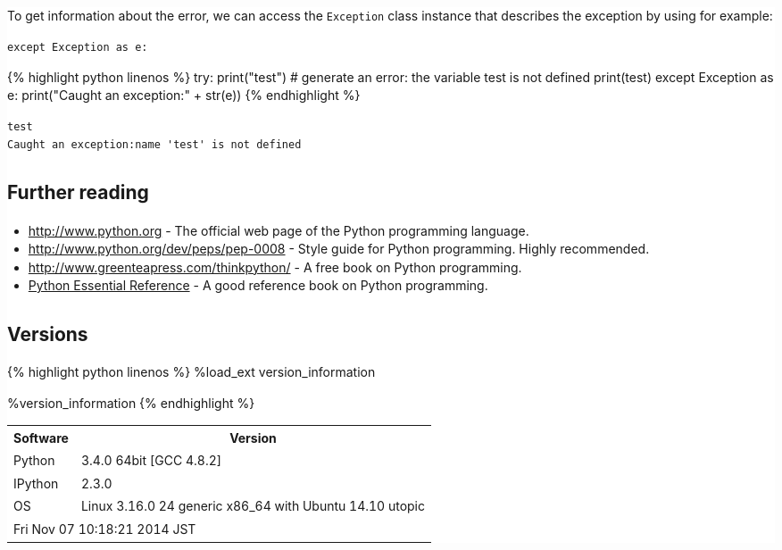 
To get information about the error, we can access the `Exception` class instance that describes the exception by using for example:

    except Exception as e:


{% highlight python linenos  %}
try:
    print("test")
    # generate an error: the variable test is not defined
    print(test)
except Exception as e:
    print("Caught an exception:" + str(e))
{% endhighlight %}

    test
    Caught an exception:name 'test' is not defined


## Further reading

* http://www.python.org - The official web page of the Python programming language.
* http://www.python.org/dev/peps/pep-0008 - Style guide for Python programming. Highly recommended. 
* http://www.greenteapress.com/thinkpython/ - A free book on Python programming.
* [Python Essential Reference](http://www.amazon.com/Python-Essential-Reference-4th-Edition/dp/0672329786) - A good reference book on Python programming.

## Versions


{% highlight python linenos  %}
%load_ext version_information

%version_information
{% endhighlight %}




<table><tr><th>Software</th><th>Version</th></tr><tr><td>Python</td><td>3.4.0 64bit [GCC 4.8.2]</td></tr><tr><td>IPython</td><td>2.3.0</td></tr><tr><td>OS</td><td>Linux 3.16.0 24 generic x86_64 with Ubuntu 14.10 utopic</td></tr><tr><td colspan='2'>Fri Nov 07 10:18:21 2014 JST</td></tr></table>


